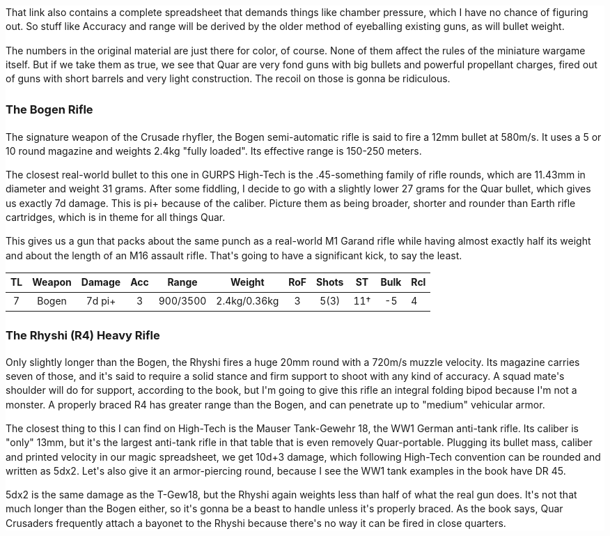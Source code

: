 That link also contains a complete spreadsheet that demands things like chamber
pressure, which I have no chance of figuring out. So stuff like Accuracy and
range will be derived by the older method of eyeballing existing guns, as will
bullet weight.

The numbers in the original material are just there for color, of course. None
of them affect the rules of the miniature wargame itself. But if we take them as
true, we see that Quar are very fond guns with big bullets and powerful
propellant charges, fired out of guns with short barrels and very light
construction. The recoil on those is gonna be ridiculous.

### The Bogen Rifle

The signature weapon of the Crusade rhyfler, the Bogen semi-automatic rifle is
said to fire a 12mm bullet at 580m/s. It uses a 5 or 10 round magazine and
weights 2.4kg "fully loaded". Its effective range is 150-250 meters.

The closest real-world bullet to this one in GURPS High-Tech is the
.45-something family of rifle rounds, which are 11.43mm in diameter and weight
31 grams. After some fiddling, I decide to go with a slightly lower 27 grams for
the Quar bullet, which gives us exactly 7d damage. This is pi+ because of the
caliber. Picture them as being broader, shorter and rounder than Earth rifle
cartridges, which is in theme for all things Quar.

This gives us a gun that packs about the same punch as a real-world M1 Garand
rifle while having almost exactly half its weight and about the length of an M16
assault rifle. That's going to have a significant kick, to say the least.

| TL | Weapon | Damage | Acc | Range    | Weight       | RoF | Shots | ST  | Bulk | Rcl |
|:--:|:------:|:------:|:---:|:--------:|:------------:|:---:|:-----:|:---:|:----:|:----|
| 7  | Bogen  | 7d pi+ | 3   | 900/3500 | 2.4kg/0.36kg | 3   | 5(3)  | 11† | -5   | 4   |


### The Rhyshi (R4) Heavy Rifle

Only slightly longer than the Bogen, the Rhyshi fires a huge 20mm round with a
720m/s muzzle velocity. Its magazine carries seven of those, and it's said to
require a solid stance and firm support to shoot with any kind of accuracy. A
squad mate's shoulder will do for support, according to the book, but I'm going
to give this rifle an integral folding bipod because I'm not a monster. A
properly braced R4 has greater range than the Bogen, and can penetrate up to
"medium" vehicular armor.

The closest thing to this I can find on High-Tech is the Mauser Tank-Gewehr 18,
the WW1 German anti-tank rifle. Its caliber is "only" 13mm, but it's the largest
anti-tank rifle in that table that is even removely Quar-portable. Plugging its
bullet mass, caliber and printed velocity in our magic spreadsheet, we get 10d+3
damage, which following High-Tech convention can be rounded and written as
5dx2. Let's also give it an armor-piercing round, because I see the WW1 tank
examples in the book have DR 45.

5dx2 is the same damage as the T-Gew18, but the Rhyshi again weights less than
half of what the real gun does. It's not that much longer than the Bogen either,
so it's gonna be a beast to handle unless it's properly braced. As the book
says, Quar Crusaders frequently attach a bayonet to the Rhyshi because there's
no way it can be fired in close quarters.
